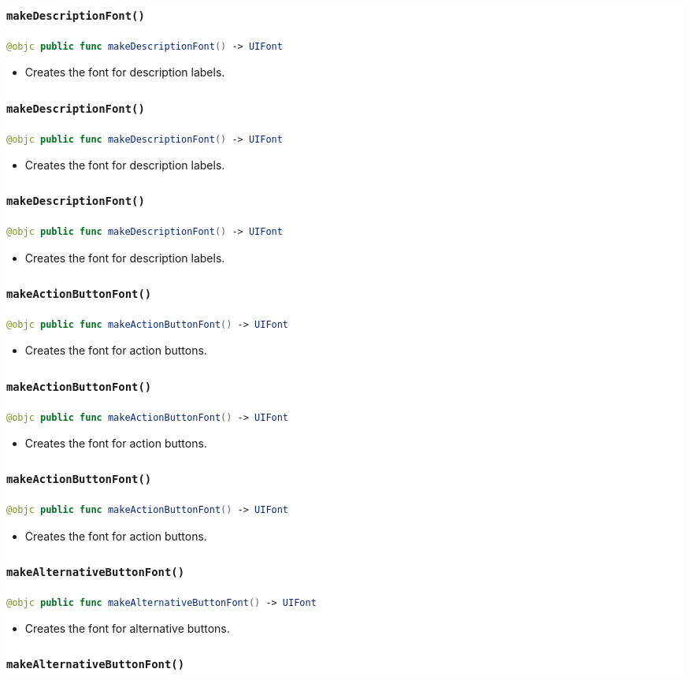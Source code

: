 ### `makeDescriptionFont()`

``` swift
@objc public func makeDescriptionFont() -> UIFont 
```

  - Creates the font for description labels.

### `makeDescriptionFont()`

``` swift
@objc public func makeDescriptionFont() -> UIFont 
```

  - Creates the font for description labels.

### `makeDescriptionFont()`

``` swift
@objc public func makeDescriptionFont() -> UIFont 
```

  - Creates the font for description labels.

### `makeActionButtonFont()`

``` swift
@objc public func makeActionButtonFont() -> UIFont 
```

  - Creates the font for action buttons.

### `makeActionButtonFont()`

``` swift
@objc public func makeActionButtonFont() -> UIFont 
```

  - Creates the font for action buttons.

### `makeActionButtonFont()`

``` swift
@objc public func makeActionButtonFont() -> UIFont 
```

  - Creates the font for action buttons.

### `makeAlternativeButtonFont()`

``` swift
@objc public func makeAlternativeButtonFont() -> UIFont 
```

  - Creates the font for alternative buttons.

### `makeAlternativeButtonFont()`
